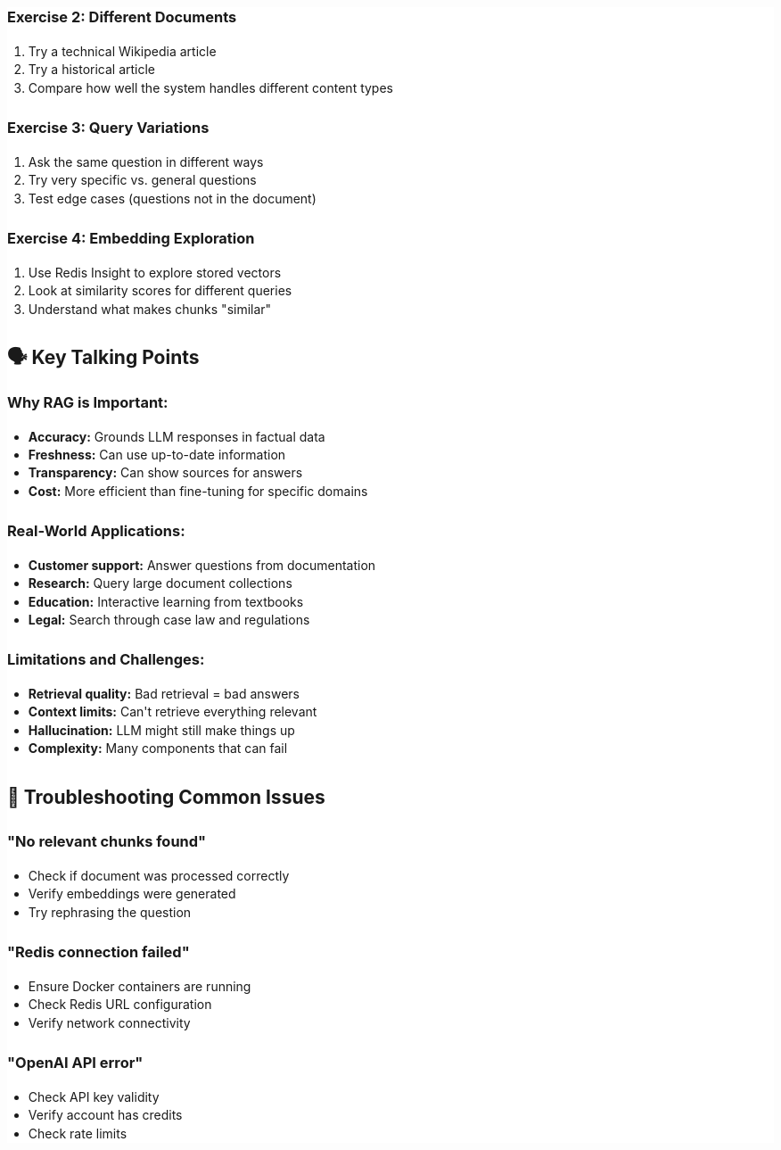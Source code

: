 ### Exercise 2: Different Documents
1. Try a technical Wikipedia article
2. Try a historical article
3. Compare how well the system handles different content types

### Exercise 3: Query Variations
1. Ask the same question in different ways
2. Try very specific vs. general questions
3. Test edge cases (questions not in the document)

### Exercise 4: Embedding Exploration
1. Use Redis Insight to explore stored vectors
2. Look at similarity scores for different queries
3. Understand what makes chunks "similar"

## 🗣️ Key Talking Points

### Why RAG is Important:
- **Accuracy:** Grounds LLM responses in factual data
- **Freshness:** Can use up-to-date information
- **Transparency:** Can show sources for answers
- **Cost:** More efficient than fine-tuning for specific domains

### Real-World Applications:
- **Customer support:** Answer questions from documentation
- **Research:** Query large document collections
- **Education:** Interactive learning from textbooks
- **Legal:** Search through case law and regulations

### Limitations and Challenges:
- **Retrieval quality:** Bad retrieval = bad answers
- **Context limits:** Can't retrieve everything relevant
- **Hallucination:** LLM might still make things up
- **Complexity:** Many components that can fail

## 🔧 Troubleshooting Common Issues

### "No relevant chunks found"
- Check if document was processed correctly
- Verify embeddings were generated
- Try rephrasing the question

### "Redis connection failed"
- Ensure Docker containers are running
- Check Redis URL configuration
- Verify network connectivity

### "OpenAI API error"
- Check API key validity
- Verify account has credits
- Check rate limits
